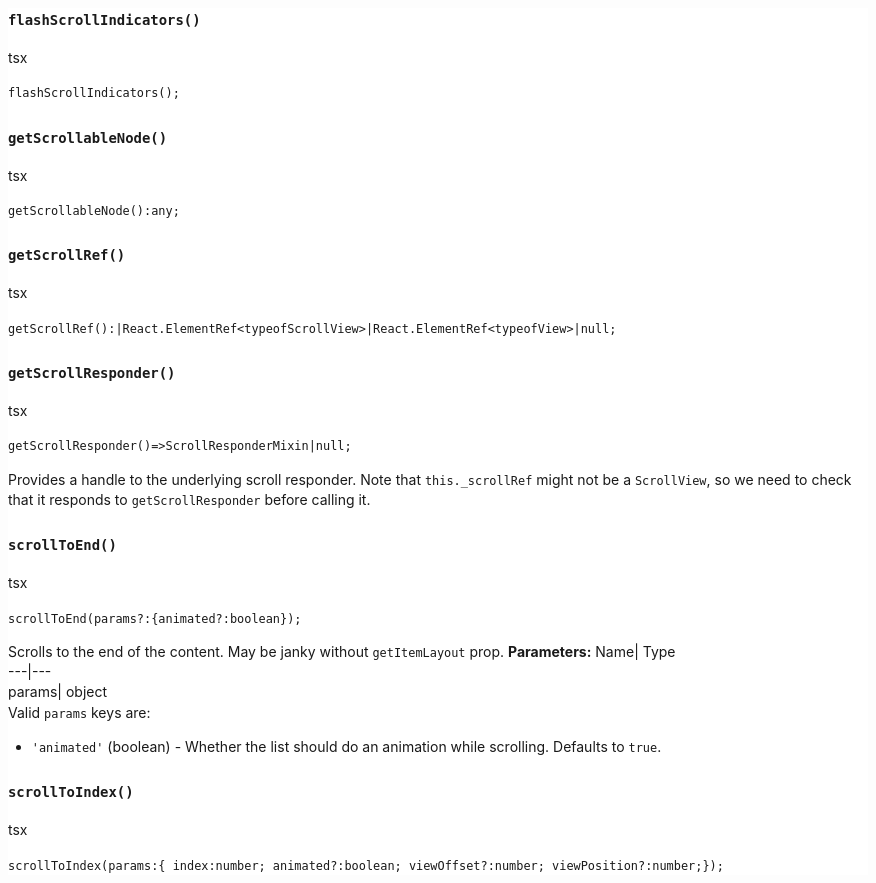 ### `flashScrollIndicators()`[​](https://reactnative.dev/docs/virtualizedlist#flashscrollindicators "Direct link to flashscrollindicators")
tsx
```
flashScrollIndicators();
```

### `getScrollableNode()`[​](https://reactnative.dev/docs/virtualizedlist#getscrollablenode "Direct link to getscrollablenode")
tsx
```
getScrollableNode():any;
```

### `getScrollRef()`[​](https://reactnative.dev/docs/virtualizedlist#getscrollref "Direct link to getscrollref")
tsx
```
getScrollRef():|React.ElementRef<typeofScrollView>|React.ElementRef<typeofView>|null;
```

### `getScrollResponder()`[​](https://reactnative.dev/docs/virtualizedlist#getscrollresponder "Direct link to getscrollresponder")
tsx
```
getScrollResponder()=>ScrollResponderMixin|null;
```

Provides a handle to the underlying scroll responder. Note that `this._scrollRef` might not be a `ScrollView`, so we need to check that it responds to `getScrollResponder` before calling it.
### `scrollToEnd()`[​](https://reactnative.dev/docs/virtualizedlist#scrolltoend "Direct link to scrolltoend")
tsx
```
scrollToEnd(params?:{animated?:boolean});
```

Scrolls to the end of the content. May be janky without `getItemLayout` prop.
**Parameters:**
Name| Type  
---|---  
params| object  
Valid `params` keys are:
  * `'animated'` (boolean) - Whether the list should do an animation while scrolling. Defaults to `true`.


### `scrollToIndex()`[​](https://reactnative.dev/docs/virtualizedlist#scrolltoindex "Direct link to scrolltoindex")
tsx
```
scrollToIndex(params:{ index:number; animated?:boolean; viewOffset?:number; viewPosition?:number;});
```
